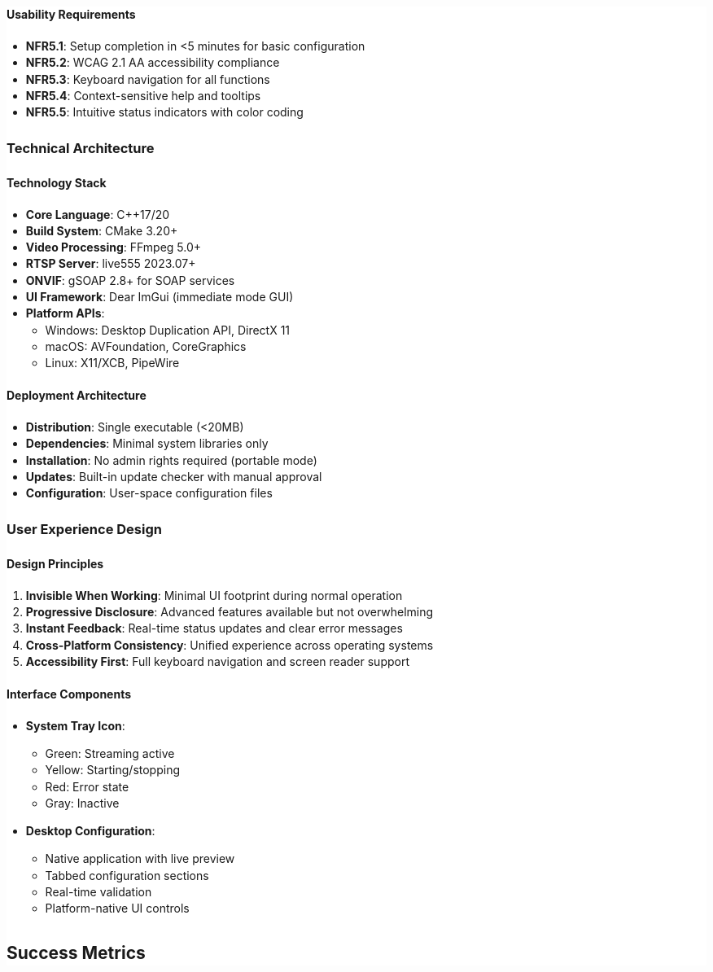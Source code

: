 #### Usability Requirements
- **NFR5.1**: Setup completion in <5 minutes for basic configuration
- **NFR5.2**: WCAG 2.1 AA accessibility compliance
- **NFR5.3**: Keyboard navigation for all functions
- **NFR5.4**: Context-sensitive help and tooltips
- **NFR5.5**: Intuitive status indicators with color coding

### Technical Architecture

#### Technology Stack
- **Core Language**: C++17/20
- **Build System**: CMake 3.20+
- **Video Processing**: FFmpeg 5.0+
- **RTSP Server**: live555 2023.07+
- **ONVIF**: gSOAP 2.8+ for SOAP services
- **UI Framework**: Dear ImGui (immediate mode GUI)
- **Platform APIs**: 
  - Windows: Desktop Duplication API, DirectX 11
  - macOS: AVFoundation, CoreGraphics
  - Linux: X11/XCB, PipeWire

#### Deployment Architecture
- **Distribution**: Single executable (<20MB)
- **Dependencies**: Minimal system libraries only
- **Installation**: No admin rights required (portable mode)
- **Updates**: Built-in update checker with manual approval
- **Configuration**: User-space configuration files

### User Experience Design

#### Design Principles
1. **Invisible When Working**: Minimal UI footprint during normal operation
2. **Progressive Disclosure**: Advanced features available but not overwhelming
3. **Instant Feedback**: Real-time status updates and clear error messages
4. **Cross-Platform Consistency**: Unified experience across operating systems
5. **Accessibility First**: Full keyboard navigation and screen reader support

#### Interface Components
- **System Tray Icon**: 
  - Green: Streaming active
  - Yellow: Starting/stopping
  - Red: Error state
  - Gray: Inactive

- **Desktop Configuration**:
  - Native application with live preview
  - Tabbed configuration sections
  - Real-time validation
  - Platform-native UI controls

## Success Metrics

